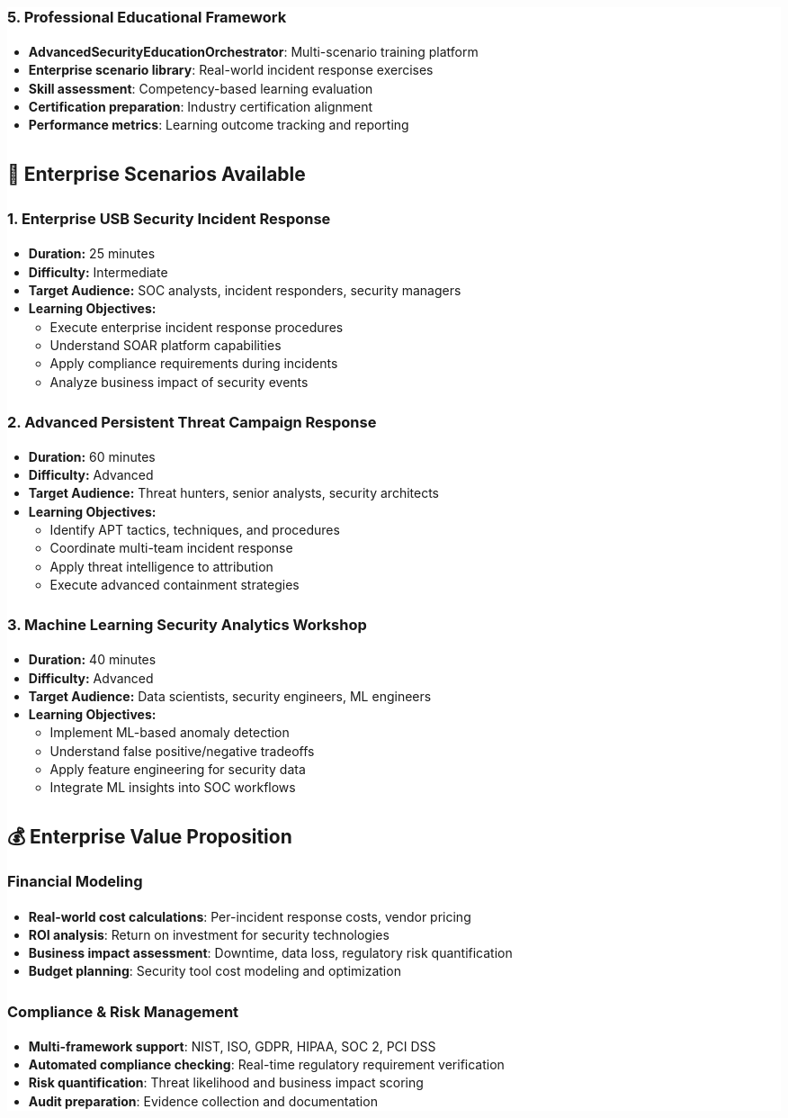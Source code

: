 ### 5. Professional Educational Framework
- **AdvancedSecurityEducationOrchestrator**: Multi-scenario training platform
- **Enterprise scenario library**: Real-world incident response exercises
- **Skill assessment**: Competency-based learning evaluation
- **Certification preparation**: Industry certification alignment
- **Performance metrics**: Learning outcome tracking and reporting

## 🎯 Enterprise Scenarios Available

### 1. Enterprise USB Security Incident Response
- **Duration:** 25 minutes
- **Difficulty:** Intermediate
- **Target Audience:** SOC analysts, incident responders, security managers
- **Learning Objectives:**
  - Execute enterprise incident response procedures
  - Understand SOAR platform capabilities
  - Apply compliance requirements during incidents
  - Analyze business impact of security events

### 2. Advanced Persistent Threat Campaign Response
- **Duration:** 60 minutes
- **Difficulty:** Advanced
- **Target Audience:** Threat hunters, senior analysts, security architects
- **Learning Objectives:**
  - Identify APT tactics, techniques, and procedures
  - Coordinate multi-team incident response
  - Apply threat intelligence to attribution
  - Execute advanced containment strategies

### 3. Machine Learning Security Analytics Workshop
- **Duration:** 40 minutes
- **Difficulty:** Advanced
- **Target Audience:** Data scientists, security engineers, ML engineers
- **Learning Objectives:**
  - Implement ML-based anomaly detection
  - Understand false positive/negative tradeoffs
  - Apply feature engineering for security data
  - Integrate ML insights into SOC workflows

## 💰 Enterprise Value Proposition

### Financial Modeling
- **Real-world cost calculations**: Per-incident response costs, vendor pricing
- **ROI analysis**: Return on investment for security technologies
- **Business impact assessment**: Downtime, data loss, regulatory risk quantification
- **Budget planning**: Security tool cost modeling and optimization

### Compliance & Risk Management
- **Multi-framework support**: NIST, ISO, GDPR, HIPAA, SOC 2, PCI DSS
- **Automated compliance checking**: Real-time regulatory requirement verification  
- **Risk quantification**: Threat likelihood and business impact scoring
- **Audit preparation**: Evidence collection and documentation
